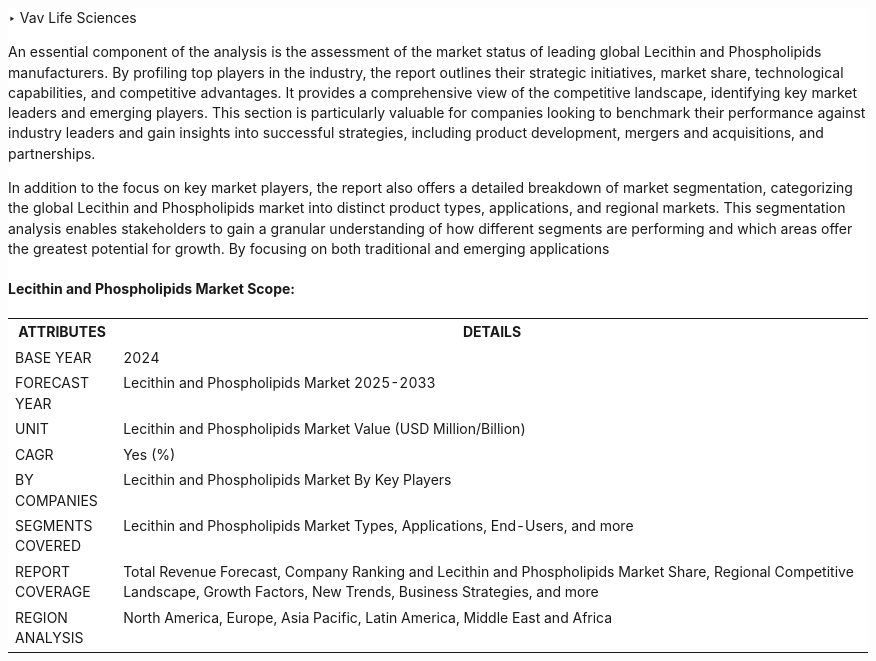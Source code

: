 ‣ Vav Life Sciences

An essential component of the analysis is the assessment of the market status of leading global Lecithin and Phospholipids manufacturers. By profiling top players in the industry, the report outlines their strategic initiatives, market share, technological capabilities, and competitive advantages. It provides a comprehensive view of the competitive landscape, identifying key market leaders and emerging players. This section is particularly valuable for companies looking to benchmark their performance against industry leaders and gain insights into successful strategies, including product development, mergers and acquisitions, and partnerships.

In addition to the focus on key market players, the report also offers a detailed breakdown of market segmentation, categorizing the global Lecithin and Phospholipids market into distinct product types, applications, and regional markets. This segmentation analysis enables stakeholders to gain a granular understanding of how different segments are performing and which areas offer the greatest potential for growth. By focusing on both traditional and emerging applications

<h4>Lecithin and Phospholipids Market Scope:</h4>
<table>
<tr>
<th>ATTRIBUTES</th>
<th>DETAILS</th>
</tr>
<tr>
<td>BASE YEAR</td>
<td>2024</td>
</tr>
<tr>
<td>FORECAST YEAR</td>
<td>Lecithin and Phospholipids Market 2025-2033</td>
</tr>
<tr>
<td>UNIT</td>
<td>Lecithin and Phospholipids Market Value (USD Million/Billion)</td>
<tr>
<td>CAGR</td>
<td>Yes (%)</td>
</tr>
</tr>
<tr>
<td>BY COMPANIES</td>
<td>Lecithin and Phospholipids Market By Key Players</td>
</tr>
<tr>
<td>SEGMENTS COVERED</td>
<td>Lecithin and Phospholipids Market Types, Applications, End-Users, and more</td>
</tr>
<tr>
<td>REPORT COVERAGE</td>
<td>Total Revenue Forecast, Company Ranking and Lecithin and Phospholipids Market Share, Regional Competitive Landscape, Growth Factors, New Trends, Business Strategies, and more</td>
</tr>
<tr>
<td>REGION ANALYSIS</td>
<td>North America, Europe, Asia Pacific, Latin America, Middle East and Africa</td>
</tr>
</table>
